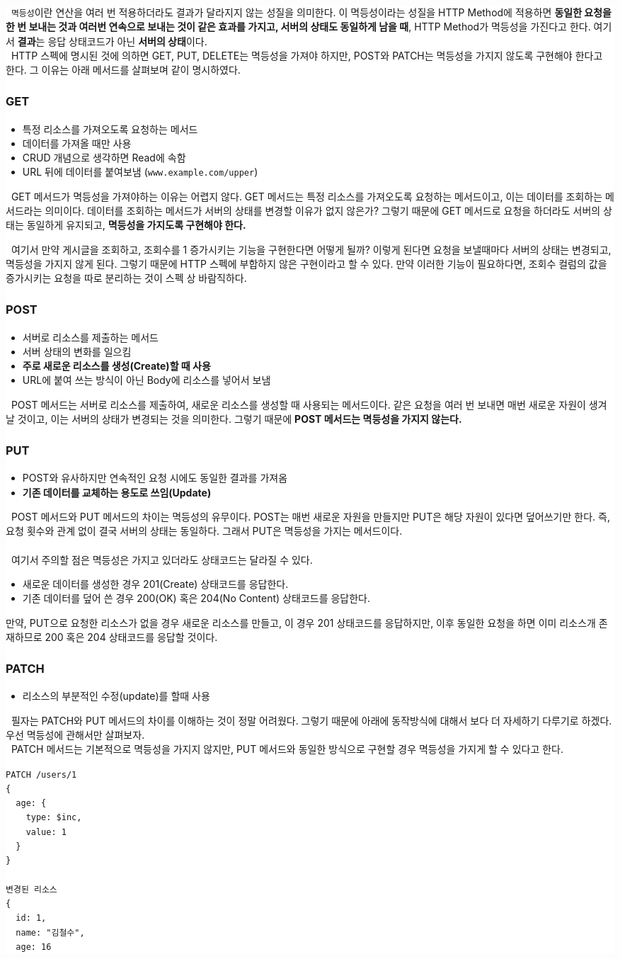 &nbsp; `멱등성`이란 연산을 여러 번 적용하더라도 결과가 달라지지 않는 성질을 의미한다. 이 멱등성이라는 성질을 HTTP Method에 적용하면 **동일한 요청을 한 번 보내는 것과 여러번 연속으로 보내는 것이 같은 효과를 가지고, 서버의 상태도 동일하게 남을 때**, HTTP Method가 멱등성을 가진다고 한다. 여기서 **결과**는 응답 상태코드가 아닌 **서버의 상태**이다. <br>
&nbsp; HTTP 스펙에 명시된 것에 의하면 GET, PUT, DELETE는 멱등성을 가져야 하지만, POST와 PATCH는 멱등성을 가지지 않도록 구현해야 한다고 한다. 그 이유는 아래 메서드를 살펴보며 같이 명시하였다.

### GET

- 특정 리소스를 가져오도록 요청하는 메서드
- 데이터를 가져올 때만 사용
- CRUD 개념으로 생각하면 Read에 속함
- URL 뒤에 데이터를 붙여보냄 (`www.example.com/upper`)

&nbsp; GET 메서드가 멱등성을 가져야하는 이유는 어렵지 않다. GET 메서드는 특정 리소스를 가져오도록 요청하는 메서드이고, 이는 데이터를 조회하는 메서드라는 의미이다. 데이터를 조회하는 메서드가 서버의 상태를 변경할 이유가 없지 않은가? 그렇기 때문에 GET 메서드로 요청을 하더라도 서버의 상태는 동일하게 유지되고, **멱등성을 가지도록 구현해야 한다.**<br>

&nbsp; 여기서 만약 게시글을 조회하고, 조회수를 1 증가시키는 기능을 구현한다면 어떻게 될까? 이렇게 된다면 요청을 보낼때마다 서버의 상태는 변경되고, 멱등성을 가지지 않게 된다. 그렇기 때문에 HTTP 스펙에 부합하지 않은 구현이라고 할 수 있다. 만약 이러한 기능이 필요하다면, 조회수 컬럼의 값을 증가시키는 요청을 따로 분리하는 것이 스펙 상 바람직하다.

### POST

- 서버로 리소스를 제출하는 메서드
- 서버 상태의 변화를 일으킴
- **주로 새로운 리소스를 생성(Create)할 때 사용**
- URL에 붙여 쓰는 방식이 아닌 Body에 리소스를 넣어서 보냄

&nbsp; POST 메서드는 서버로 리소스를 제출하여, 새로운 리소스를 생성할 때 사용되는 메서드이다. 같은 요청을 여러 번 보내면 매번 새로운 자원이 생겨날 것이고, 이는 서버의 상태가 변경되는 것을 의미한다. 그렇기 때문에 **POST 메서드는 멱등성을 가지지 않는다.**

### PUT

- POST와 유사하지만 연속적인 요청 시에도 동일한 결과를 가져옴
- **기존 데이터를 교체하는 용도로 쓰임(Update)**

&nbsp; POST 메서드와 PUT 메서드의 차이는 멱등성의 유무이다. POST는 매번 새로운 자원을 만들지만 PUT은 해당 자원이 있다면 덮어쓰기만 한다. 즉, 요청 횟수와 관계 없이 결국 서버의 상태는 동일하다. 그래서 PUT은 멱등성을 가지는 메서드이다. <br><br>
&nbsp; 여기서 주의할 점은 멱등성은 가지고 있더라도 상태코드는 달라질 수 있다.

- 새로운 데이터를 생성한 경우 201(Create) 상태코드를 응답한다.
- 기존 데이터를 덮어 쓴 경우 200(OK) 혹은 204(No Content) 상태코드를 응답한다.

만약, PUT으로 요청한 리소스가 없을 경우 새로운 리소스를 만들고, 이 경우 201 상태코드를 응답하지만, 이후 동일한 요청을 하면 이미 리소스개 존재하므로 200 혹은 204 상태코드를 응답할 것이다.

### PATCH

- 리소스의 부분적인 수정(update)를 할때 사용

&nbsp; 필자는 PATCH와 PUT 메서드의 차이를 이해하는 것이 정말 어려웠다. 그렇기 때문에 아래에 동작방식에 대해서 보다 더 자세하기 다루기로 하겠다. 우선 멱등성에 관해서만 살펴보자. <br>
&nbsp; PATCH 메서드는 기본적으로 멱등성을 가지지 않지만, PUT 메서드와 동일한 방식으로 구현할 경우 멱등성을 가지게 할 수 있다고 한다.

```
PATCH /users/1
{
  age: {
    type: $inc,
    value: 1
  }
}

변경된 리소스
{
  id: 1,
  name: "김철수",
  age: 16
```